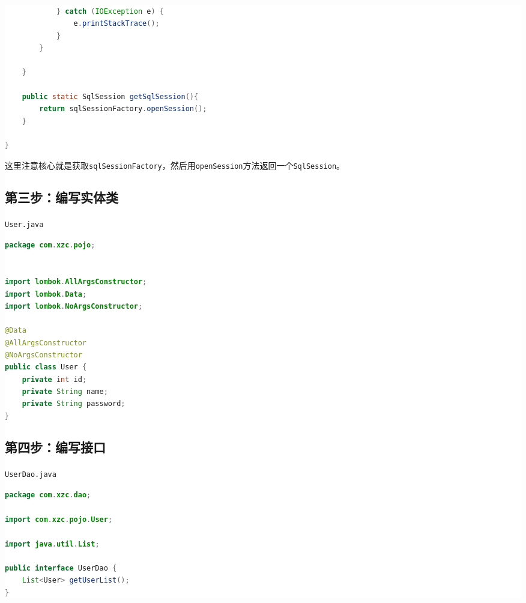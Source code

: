 ```java
            } catch (IOException e) {
                e.printStackTrace();
            }
        }

    }

    public static SqlSession getSqlSession(){
        return sqlSessionFactory.openSession();
    }

}

```

这里注意核心就是获取`sqlSessionFactory`，然后用`openSession`方法返回一个`SqlSession`。

## 第三步：编写实体类

`User.java`

```java
package com.xzc.pojo;


import lombok.AllArgsConstructor;
import lombok.Data;
import lombok.NoArgsConstructor;

@Data
@AllArgsConstructor
@NoArgsConstructor
public class User {
    private int id;
    private String name;
    private String password;
}
```

## 第四步：编写接口

`UserDao.java`

```java
package com.xzc.dao;

import com.xzc.pojo.User;

import java.util.List;

public interface UserDao {
    List<User> getUserList();
}

```

